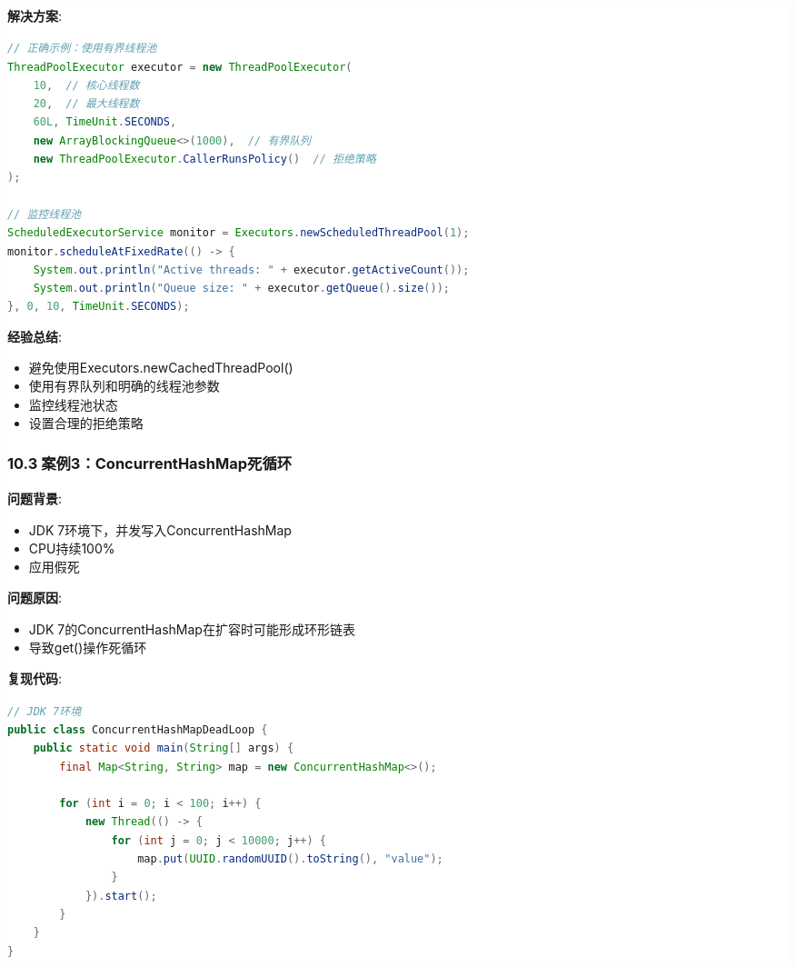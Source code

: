 **解决方案**:
```java
// 正确示例：使用有界线程池
ThreadPoolExecutor executor = new ThreadPoolExecutor(
    10,  // 核心线程数
    20,  // 最大线程数
    60L, TimeUnit.SECONDS,
    new ArrayBlockingQueue<>(1000),  // 有界队列
    new ThreadPoolExecutor.CallerRunsPolicy()  // 拒绝策略
);

// 监控线程池
ScheduledExecutorService monitor = Executors.newScheduledThreadPool(1);
monitor.scheduleAtFixedRate(() -> {
    System.out.println("Active threads: " + executor.getActiveCount());
    System.out.println("Queue size: " + executor.getQueue().size());
}, 0, 10, TimeUnit.SECONDS);
```

**经验总结**:
- 避免使用Executors.newCachedThreadPool()
- 使用有界队列和明确的线程池参数
- 监控线程池状态
- 设置合理的拒绝策略

### 10.3 案例3：ConcurrentHashMap死循环

**问题背景**:
- JDK 7环境下，并发写入ConcurrentHashMap
- CPU持续100%
- 应用假死

**问题原因**:
- JDK 7的ConcurrentHashMap在扩容时可能形成环形链表
- 导致get()操作死循环

**复现代码**:
```java
// JDK 7环境
public class ConcurrentHashMapDeadLoop {
    public static void main(String[] args) {
        final Map<String, String> map = new ConcurrentHashMap<>();
        
        for (int i = 0; i < 100; i++) {
            new Thread(() -> {
                for (int j = 0; j < 10000; j++) {
                    map.put(UUID.randomUUID().toString(), "value");
                }
            }).start();
        }
    }
}
```
